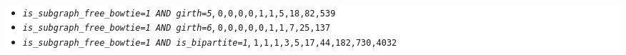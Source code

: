 + *`is_subgraph_free_bowtie=1 AND girth=5`*, `0,0,0,0,1,1,5,18,82,539`
+ *`is_subgraph_free_bowtie=1 AND girth=6`*, `0,0,0,0,0,1,1,7,25,137`
+ *`is_subgraph_free_bowtie=1 AND is_bipartite=1`*, `1,1,1,3,5,17,44,182,730,4032`
